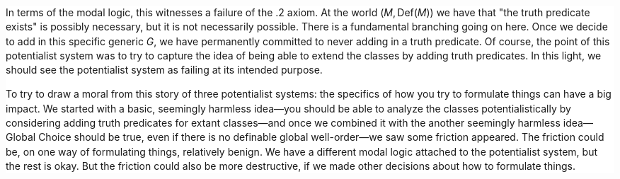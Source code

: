 In terms of the modal logic, this witnesses a failure of the .2 axiom. At the world $(M,\mathrm{Def}(M))$ we have that "the truth predicate exists" is possibly necessary, but it is not necessarily possible. There is a fundamental branching going on here. Once we decide to add in this specific generic $G$, we have permanently committed to never adding in a truth predicate. Of course, the point of this potentialist system was to try to capture the idea of being able to extend the classes by adding truth predicates. In this light, we should see the potentialist system as failing at its intended purpose. 



To try to draw a moral from this story of three potentialist systems: the specifics of how you try to formulate things can have a big impact. We started with a basic, seemingly harmless idea—you should be able to analyze the classes potentialistically by considering adding truth predicates for extant classes—and once we combined it with the another seemingly harmless idea—Global Choice should be true, even if there is no definable global well-order—we saw some friction appeared. The friction could be, on one way of formulating things, relatively benign. We have a different modal logic attached to the potentialist system, but the rest is okay. But the friction could also be more destructive, if we made other decisions about how to formulate things. 

